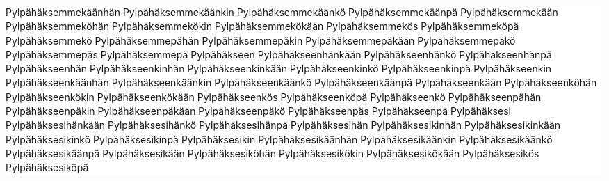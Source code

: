 Pylpähäksemmekäänhän
Pylpähäksemmekäänkin
Pylpähäksemmekäänkö
Pylpähäksemmekäänpä
Pylpähäksemmekään
Pylpähäksemmeköhän
Pylpähäksemmekökin
Pylpähäksemmekökään
Pylpähäksemmekös
Pylpähäksemmeköpä
Pylpähäksemmekö
Pylpähäksemmepähän
Pylpähäksemmepäkin
Pylpähäksemmepäkään
Pylpähäksemmepäkö
Pylpähäksemmepäs
Pylpähäksemmepä
Pylpähäkseen
Pylpähäkseenhänkään
Pylpähäkseenhänkö
Pylpähäkseenhänpä
Pylpähäkseenhän
Pylpähäkseenkinhän
Pylpähäkseenkinkään
Pylpähäkseenkinkö
Pylpähäkseenkinpä
Pylpähäkseenkin
Pylpähäkseenkäänhän
Pylpähäkseenkäänkin
Pylpähäkseenkäänkö
Pylpähäkseenkäänpä
Pylpähäkseenkään
Pylpähäkseenköhän
Pylpähäkseenkökin
Pylpähäkseenkökään
Pylpähäkseenkös
Pylpähäkseenköpä
Pylpähäkseenkö
Pylpähäkseenpähän
Pylpähäkseenpäkin
Pylpähäkseenpäkään
Pylpähäkseenpäkö
Pylpähäkseenpäs
Pylpähäkseenpä
Pylpähäksesi
Pylpähäksesihänkään
Pylpähäksesihänkö
Pylpähäksesihänpä
Pylpähäksesihän
Pylpähäksesikinhän
Pylpähäksesikinkään
Pylpähäksesikinkö
Pylpähäksesikinpä
Pylpähäksesikin
Pylpähäksesikäänhän
Pylpähäksesikäänkin
Pylpähäksesikäänkö
Pylpähäksesikäänpä
Pylpähäksesikään
Pylpähäksesiköhän
Pylpähäksesikökin
Pylpähäksesikökään
Pylpähäksesikös
Pylpähäksesiköpä